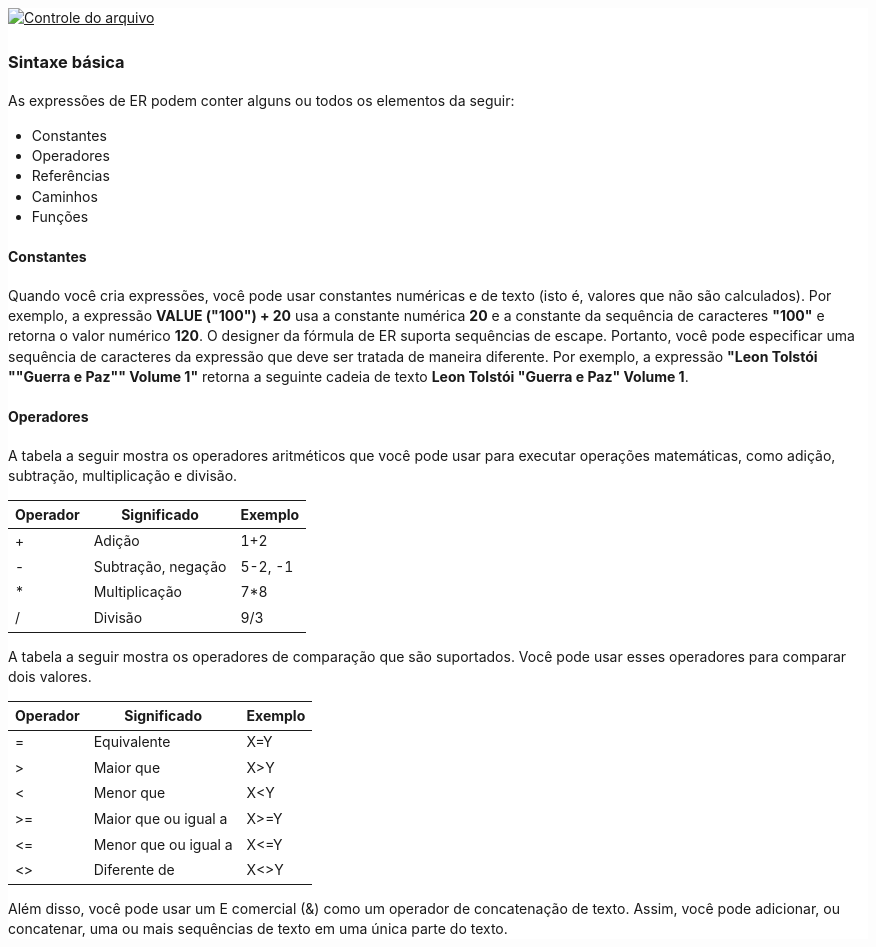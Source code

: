 [![Controle do arquivo](./media/picture-file-control.jpg)](./media/picture-file-control.jpg)

### <a name="basic-syntax"></a>Sintaxe básica

As expressões de ER podem conter alguns ou todos os elementos da seguir:

- Constantes
- Operadores
- Referências
- Caminhos
- Funções

#### <a name="constants"></a>Constantes

Quando você cria expressões, você pode usar constantes numéricas e de texto (isto é, valores que não são calculados). Por exemplo, a expressão **VALUE ("100") + 20** usa a constante numérica **20** e a constante da sequência de caracteres **"100"** e retorna o valor numérico **120**. O designer da fórmula de ER suporta sequências de escape. Portanto, você pode especificar uma sequência de caracteres da expressão que deve ser tratada de maneira diferente. Por exemplo, a expressão **"Leon Tolstói ""Guerra e Paz"" Volume 1"** retorna a seguinte cadeia de texto **Leon Tolstói "Guerra e Paz" Volume 1**.

#### <a name="operators"></a>Operadores

A tabela a seguir mostra os operadores aritméticos que você pode usar para executar operações matemáticas, como adição, subtração, multiplicação e divisão.

| Operador | Significado               | Exemplo |
|----------|-----------------------|---------|
| +        | Adição              | 1+2     |
| -        | Subtração, negação | 5-2, -1 |
| \*       | Multiplicação        | 7\*8    |
| /        | Divisão              | 9/3     |

A tabela a seguir mostra os operadores de comparação que são suportados. Você pode usar esses operadores para comparar dois valores.

| Operador | Significado                  | Exemplo    |
|----------|--------------------------|------------|
| =        | Equivalente                    | X=Y        |
| &gt;     | Maior que             | X&gt;Y     |
| &lt;     | Menor que                | X&lt;Y     |
| &gt;=    | Maior que ou igual a | X&gt;=Y    |
| &lt;=    | Menor que ou igual a    | X&lt;=Y    |
| &lt;&gt; | Diferente de             | X&lt;&gt;Y |

Além disso, você pode usar um E comercial (&) como um operador de concatenação de texto. Assim, você pode adicionar, ou concatenar, uma ou mais sequências de texto em uma única parte do texto.
